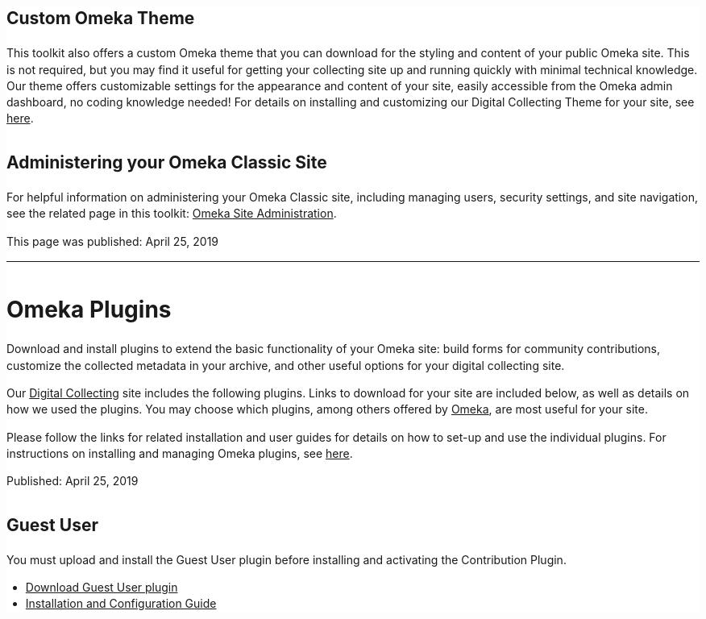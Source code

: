 Custom Omeka Theme
------------------

This toolkit also offers a custom Omeka theme that you can download for
the styling and content of your public Omeka site. This is not required,
but you may find it useful for getting your collecting site up and
running quickly with minimal technical knowledge. Our theme offers
customizable settings for the appearance and content of your site,
easily accessible from the Omeka admin dashboard, no coding knowledge
needed! For details on installing and customizing our Digital Collecting
Theme for your site, see
[here](#custom-omeka-theme).

Administering your Omeka Classic Site
-------------------------------------

For helpful information on administering your Omeka Classic site,
including managing users, security settings, and site navigation, see
the related page in this toolkit: [Omeka Site
Administration](#administering-your-omeka-classic-site).

This page was published: April 25, 2019

------------------------------------------------------------------------

Omeka Plugins
=============

Download and install plugins to extend the basic functionality of your
Omeka site: build forms for community contributions, customize the
collected metadata in your archive, and other useful options for your
digital collecting site.

Our [Digital
Collecting](http://digitalcollecting.lib.virginia.edu/rally/) site
includes the following plugins. Links to download for your site are
included below, as well as details on how we used the plugins. You may
choose which plugins, among others offered by
[Omeka](https://omeka.org/classic/plugins/), are most useful for your
site.

Please follow the links for related installation and user guides for
details on how to set-up and use the individual plugins. For
instructions on installing and managing Omeka plugins, see
[here](https://omeka.org/classic/docs/Admin/Adding_and_Managing_Plugins/).

Published: April 25, 2019

Guest User
----------

You must upload and install the Guest User plugin before installing and
activating the Contribution Plugin.

-   [Download Guest User
    plugin](https://omeka.org/classic/plugins/GuestUser/)
-   [Installation and Configuration
    Guide](https://omeka.org/classic/docs/Plugins/GuestUser/)
